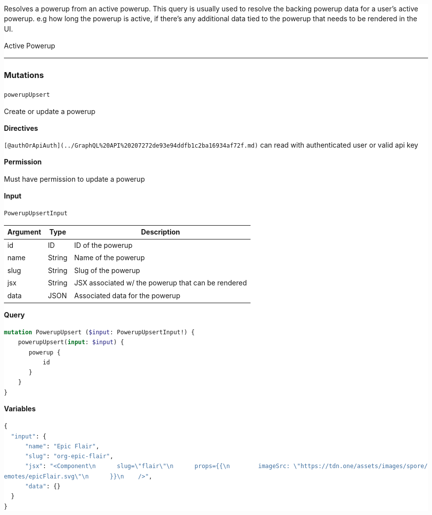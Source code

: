 Resolves a powerup from an active powerup. This query is usually used to resolve the backing powerup data for a user’s active powerup. e.g how long the powerup is active, if there’s any additional data tied to the powerup that needs to be rendered in the UI.

Active Powerup

***

### Mutations

`powerupUpsert`

Create or update a powerup

**Directives**

`[@authOrApiAuth](../GraphQL%20API%20207272de93e94ddfb1c2ba16934af72f.md)` can read with authenticated user or valid api key

**Permission**

Must have permission to update a powerup

**Input**

`PowerupUpsertInput`

| Argument | Type   | Description                                        |
| -------- | ------ | -------------------------------------------------- |
| id       | ID     | ID of the powerup                                  |
| name     | String | Name of the powerup                                |
| slug     | String | Slug of the powerup                                |
| jsx      | String | JSX associated w/ the powerup that can be rendered |
| data     | JSON   | Associated data for the powerup                    |

**Query**

```graphql
mutation PowerupUpsert ($input: PowerupUpsertInput!) {
    powerupUpsert(input: $input) {
       powerup {
           id
       }
    }
}
```

**Variables**

```graphql
{
  "input": {
      "name": "Epic Flair",
      "slug": "org-epic-flair",
      "jsx": "<Component\n      slug=\"flair\"\n      props={{\n        imageSrc: \"https://tdn.one/assets/images/spore/emotes/epicFlair.svg\"\n      }}\n    />",
      "data": {}
  }
}
```
